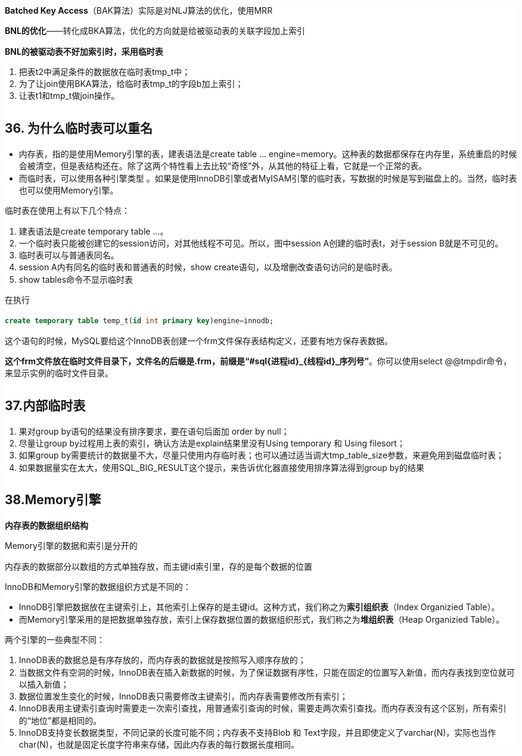 **Batched Key Access**（BAK算法）实际是对NLJ算法的优化，使用MRR

**BNL的优化**——转化成BKA算法，优化的方向就是给被驱动表的关联字段加上索引

**BNL的被驱动表不好加索引时，采用临时表**

1. 把表t2中满足条件的数据放在临时表tmp_t中；
2. 为了让join使用BKA算法，给临时表tmp_t的字段b加上索引；
3. 让表t1和tmp_t做join操作。

## 36. 为什么临时表可以重名

- 内存表，指的是使用Memory引擎的表，建表语法是create table … engine=memory。这种表的数据都保存在内存里，系统重启的时候会被清空，但是表结构还在。除了这两个特性看上去比较“奇怪”外，从其他的特征上看，它就是一个正常的表。
- 而临时表，可以使用各种引擎类型 。如果是使用InnoDB引擎或者MyISAM引擎的临时表，写数据的时候是写到磁盘上的。当然，临时表也可以使用Memory引擎。

临时表在使用上有以下几个特点：

1. 建表语法是create temporary table …。
2. 一个临时表只能被创建它的session访问，对其他线程不可见。所以，图中session A创建的临时表t，对于session B就是不可见的。
3. 临时表可以与普通表同名。
4. session A内有同名的临时表和普通表的时候，show create语句，以及增删改查语句访问的是临时表。
5. show tables命令不显示临时表

在执行

```sql
create temporary table temp_t(id int primary key)engine=innodb;
```

这个语句的时候，MySQL要给这个InnoDB表创建一个frm文件保存表结构定义，还要有地方保存表数据。

**这个frm文件放在临时文件目录下，文件名的后缀是.frm，前缀是“#sql{进程id}\_{线程id}\_序列号”**。你可以使用select @@tmpdir命令，来显示实例的临时文件目录。

## 37.内部临时表

1. 果对group by语句的结果没有排序要求，要在语句后面加 order by null；
2. 尽量让group by过程用上表的索引，确认方法是explain结果里没有Using temporary 和 Using filesort；
3. 如果group by需要统计的数据量不大，尽量只使用内存临时表；也可以通过适当调大tmp_table_size参数，来避免用到磁盘临时表；
4. 如果数据量实在太大，使用SQL_BIG_RESULT这个提示，来告诉优化器直接使用排序算法得到group by的结果

## 38.Memory引擎

**内存表的数据组织结构**

Memory引擎的数据和索引是分开的

内存表的数据部分以数组的方式单独存放，而主键id索引里，存的是每个数据的位置

InnoDB和Memory引擎的数据组织方式是不同的：

- InnoDB引擎把数据放在主键索引上，其他索引上保存的是主键id。这种方式，我们称之为**索引组织表**（Index Organizied Table）。
- 而Memory引擎采用的是把数据单独存放，索引上保存数据位置的数据组织形式，我们称之为**堆组织表**（Heap Organizied Table）。

两个引擎的一些典型不同：

1. InnoDB表的数据总是有序存放的，而内存表的数据就是按照写入顺序存放的；
2. 当数据文件有空洞的时候，InnoDB表在插入新数据的时候，为了保证数据有序性，只能在固定的位置写入新值，而内存表找到空位就可以插入新值；
3. 数据位置发生变化的时候，InnoDB表只需要修改主键索引，而内存表需要修改所有索引；
4. InnoDB表用主键索引查询时需要走一次索引查找，用普通索引查询的时候，需要走两次索引查找。而内存表没有这个区别，所有索引的“地位”都是相同的。
5. InnoDB支持变长数据类型，不同记录的长度可能不同；内存表不支持Blob 和 Text字段，并且即使定义了varchar(N)，实际也当作char(N)，也就是固定长度字符串来存储，因此内存表的每行数据长度相同。
